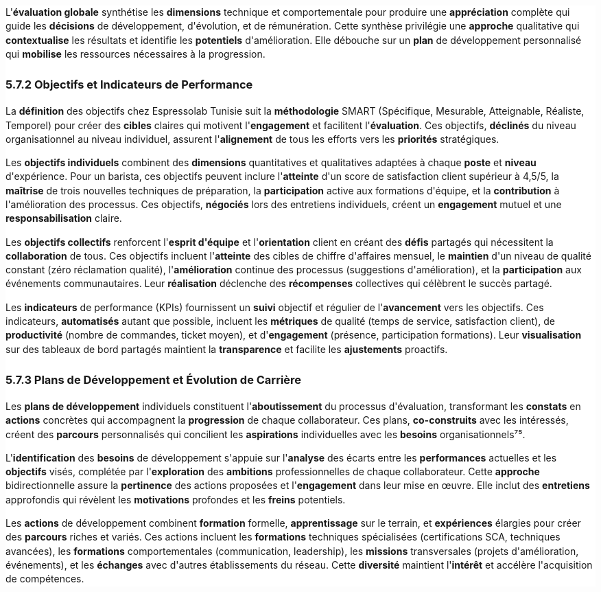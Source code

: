 L'**évaluation globale** synthétise les **dimensions** technique et comportementale pour produire une **appréciation** complète qui guide les **décisions** de développement, d'évolution, et de rémunération. Cette synthèse privilégie une **approche** qualitative qui **contextualise** les résultats et identifie les **potentiels** d'amélioration. Elle débouche sur un **plan** de développement personnalisé qui **mobilise** les ressources nécessaires à la progression.

### 5.7.2 Objectifs et Indicateurs de Performance

La **définition** des objectifs chez Espressolab Tunisie suit la **méthodologie** SMART (Spécifique, Mesurable, Atteignable, Réaliste, Temporel) pour créer des **cibles** claires qui motivent l'**engagement** et facilitent l'**évaluation**. Ces objectifs, **déclinés** du niveau organisationnel au niveau individuel, assurent l'**alignement** de tous les efforts vers les **priorités** stratégiques.

Les **objectifs individuels** combinent des **dimensions** quantitatives et qualitatives adaptées à chaque **poste** et **niveau** d'expérience. Pour un barista, ces objectifs peuvent inclure l'**atteinte** d'un score de satisfaction client supérieur à 4,5/5, la **maîtrise** de trois nouvelles techniques de préparation, la **participation** active aux formations d'équipe, et la **contribution** à l'amélioration des processus. Ces objectifs, **négociés** lors des entretiens individuels, créent un **engagement** mutuel et une **responsabilisation** claire.

Les **objectifs collectifs** renforcent l'**esprit d'équipe** et l'**orientation** client en créant des **défis** partagés qui nécessitent la **collaboration** de tous. Ces objectifs incluent l'**atteinte** des cibles de chiffre d'affaires mensuel, le **maintien** d'un niveau de qualité constant (zéro réclamation qualité), l'**amélioration** continue des processus (suggestions d'amélioration), et la **participation** aux événements communautaires. Leur **réalisation** déclenche des **récompenses** collectives qui célèbrent le succès partagé.

Les **indicateurs** de performance (KPIs) fournissent un **suivi** objectif et régulier de l'**avancement** vers les objectifs. Ces indicateurs, **automatisés** autant que possible, incluent les **métriques** de qualité (temps de service, satisfaction client), de **productivité** (nombre de commandes, ticket moyen), et d'**engagement** (présence, participation formations). Leur **visualisation** sur des tableaux de bord partagés maintient la **transparence** et facilite les **ajustements** proactifs.

### 5.7.3 Plans de Développement et Évolution de Carrière

Les **plans de développement** individuels constituent l'**aboutissement** du processus d'évaluation, transformant les **constats** en **actions** concrètes qui accompagnent la **progression** de chaque collaborateur. Ces plans, **co-construits** avec les intéressés, créent des **parcours** personnalisés qui concilient les **aspirations** individuelles avec les **besoins** organisationnels⁷⁵.

L'**identification** des **besoins** de développement s'appuie sur l'**analyse** des écarts entre les **performances** actuelles et les **objectifs** visés, complétée par l'**exploration** des **ambitions** professionnelles de chaque collaborateur. Cette **approche** bidirectionnelle assure la **pertinence** des actions proposées et l'**engagement** dans leur mise en œuvre. Elle inclut des **entretiens** approfondis qui révèlent les **motivations** profondes et les **freins** potentiels.

Les **actions** de développement combinent **formation** formelle, **apprentissage** sur le terrain, et **expériences** élargies pour créer des **parcours** riches et variés. Ces actions incluent les **formations** techniques spécialisées (certifications SCA, techniques avancées), les **formations** comportementales (communication, leadership), les **missions** transversales (projets d'amélioration, événements), et les **échanges** avec d'autres établissements du réseau. Cette **diversité** maintient l'**intérêt** et accélère l'acquisition de compétences.
